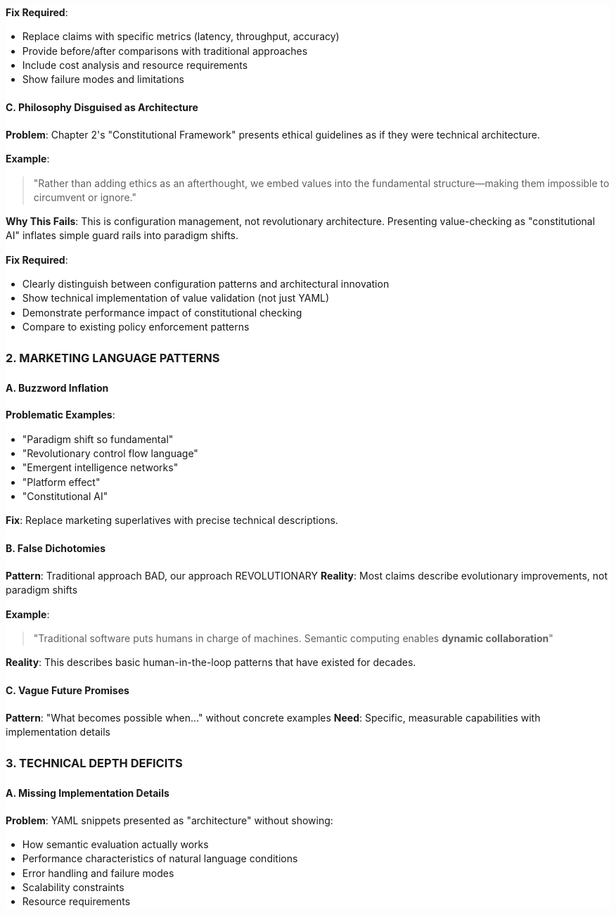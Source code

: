 **Fix Required**:
- Replace claims with specific metrics (latency, throughput, accuracy)
- Provide before/after comparisons with traditional approaches
- Include cost analysis and resource requirements
- Show failure modes and limitations

#### C. Philosophy Disguised as Architecture
**Problem**: Chapter 2's "Constitutional Framework" presents ethical guidelines as if they were technical architecture.

**Example**:
> "Rather than adding ethics as an afterthought, we embed values into the fundamental structure—making them impossible to circumvent or ignore."

**Why This Fails**: This is configuration management, not revolutionary architecture. Presenting value-checking as "constitutional AI" inflates simple guard rails into paradigm shifts.

**Fix Required**:
- Clearly distinguish between configuration patterns and architectural innovation
- Show technical implementation of value validation (not just YAML)
- Demonstrate performance impact of constitutional checking
- Compare to existing policy enforcement patterns

### 2. MARKETING LANGUAGE PATTERNS

#### A. Buzzword Inflation
**Problematic Examples**:
- "Paradigm shift so fundamental"
- "Revolutionary control flow language"
- "Emergent intelligence networks"
- "Platform effect"
- "Constitutional AI"

**Fix**: Replace marketing superlatives with precise technical descriptions.

#### B. False Dichotomies
**Pattern**: Traditional approach BAD, our approach REVOLUTIONARY
**Reality**: Most claims describe evolutionary improvements, not paradigm shifts

**Example**:
> "Traditional software puts humans in charge of machines. Semantic computing enables **dynamic collaboration**"

**Reality**: This describes basic human-in-the-loop patterns that have existed for decades.

#### C. Vague Future Promises
**Pattern**: "What becomes possible when..." without concrete examples
**Need**: Specific, measurable capabilities with implementation details

### 3. TECHNICAL DEPTH DEFICITS

#### A. Missing Implementation Details
**Problem**: YAML snippets presented as "architecture" without showing:
- How semantic evaluation actually works
- Performance characteristics of natural language conditions
- Error handling and failure modes
- Scalability constraints
- Resource requirements
